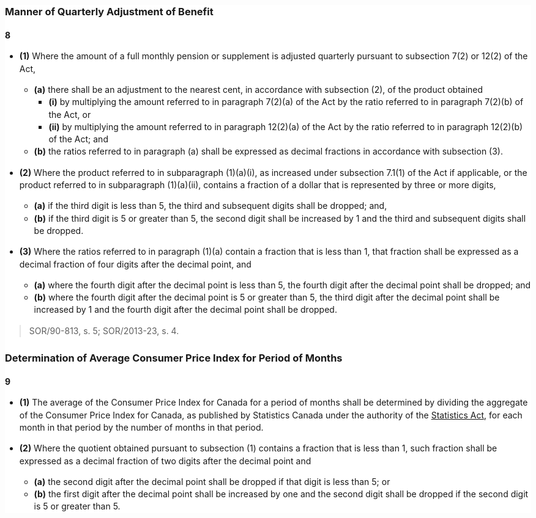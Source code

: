 



### Manner of Quarterly Adjustment of Benefit


**8** 

- **(1)** Where the amount of a full monthly pension or supplement is adjusted quarterly pursuant to subsection 7(2) or 12(2) of the Act,
	- **(a)** there shall be an adjustment to the nearest cent, in accordance with subsection (2), of the product obtained
		- **(i)** by multiplying the amount referred to in paragraph 7(2)(a) of the Act by the ratio referred to in paragraph 7(2)(b) of the Act, or
		- **(ii)** by multiplying the amount referred to in paragraph 12(2)(a) of the Act by the ratio referred to in paragraph 12(2)(b) of the Act; and
	- **(b)** the ratios referred to in paragraph (a) shall be expressed as decimal fractions in accordance with subsection (3).

- **(2)** Where the product referred to in subparagraph (1)(a)(i), as increased under subsection 7.1(1) of the Act if applicable, or the product referred to in subparagraph (1)(a)(ii), contains a fraction of a dollar that is represented by three or more digits,
	- **(a)** if the third digit is less than 5, the third and subsequent digits shall be dropped; and,
	- **(b)** if the third digit is 5 or greater than 5, the second digit shall be increased by 1 and the third and subsequent digits shall be dropped.

- **(3)** Where the ratios referred to in paragraph (1)(a) contain a fraction that is less than 1, that fraction shall be expressed as a decimal fraction of four digits after the decimal point, and
	- **(a)** where the fourth digit after the decimal point is less than 5, the fourth digit after the decimal point shall be dropped; and
	- **(b)** where the fourth digit after the decimal point is 5 or greater than 5, the third digit after the decimal point shall be increased by 1 and the fourth digit after the decimal point shall be dropped.
> SOR/90-813, s. 5; SOR/2013-23, s. 4.





### Determination of Average Consumer Price Index for Period of Months


**9** 

- **(1)** The average of the Consumer Price Index for Canada for a period of months shall be determined by dividing the aggregate of the Consumer Price Index for Canada, as published by Statistics Canada under the authority of the [Statistics Act](/en/Acts/Revised%20Statutes%20of%20Canada/S/S-19.md), for each month in that period by the number of months in that period.

- **(2)** Where the quotient obtained pursuant to subsection (1) contains a fraction that is less than 1, such fraction shall be expressed as a decimal fraction of two digits after the decimal point and
	- **(a)** the second digit after the decimal point shall be dropped if that digit is less than 5; or
	- **(b)** the first digit after the decimal point shall be increased by one and the second digit shall be dropped if the second digit is 5 or greater than 5.

